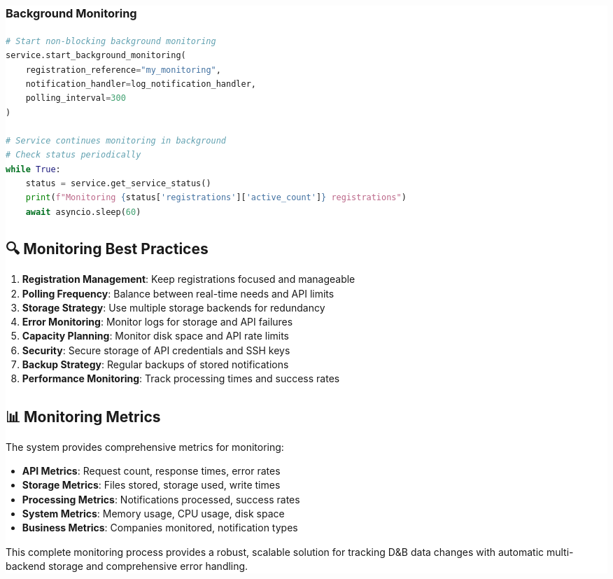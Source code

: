 ### Background Monitoring
```python
# Start non-blocking background monitoring
service.start_background_monitoring(
    registration_reference="my_monitoring",
    notification_handler=log_notification_handler,
    polling_interval=300
)

# Service continues monitoring in background
# Check status periodically
while True:
    status = service.get_service_status()
    print(f"Monitoring {status['registrations']['active_count']} registrations")
    await asyncio.sleep(60)
```

## 🔍 Monitoring Best Practices

1. **Registration Management**: Keep registrations focused and manageable
2. **Polling Frequency**: Balance between real-time needs and API limits
3. **Storage Strategy**: Use multiple storage backends for redundancy
4. **Error Monitoring**: Monitor logs for storage and API failures
5. **Capacity Planning**: Monitor disk space and API rate limits
6. **Security**: Secure storage of API credentials and SSH keys
7. **Backup Strategy**: Regular backups of stored notifications
8. **Performance Monitoring**: Track processing times and success rates

## 📊 Monitoring Metrics

The system provides comprehensive metrics for monitoring:

- **API Metrics**: Request count, response times, error rates
- **Storage Metrics**: Files stored, storage used, write times
- **Processing Metrics**: Notifications processed, success rates
- **System Metrics**: Memory usage, CPU usage, disk space
- **Business Metrics**: Companies monitored, notification types

This complete monitoring process provides a robust, scalable solution for tracking D&B data changes with automatic multi-backend storage and comprehensive error handling.
